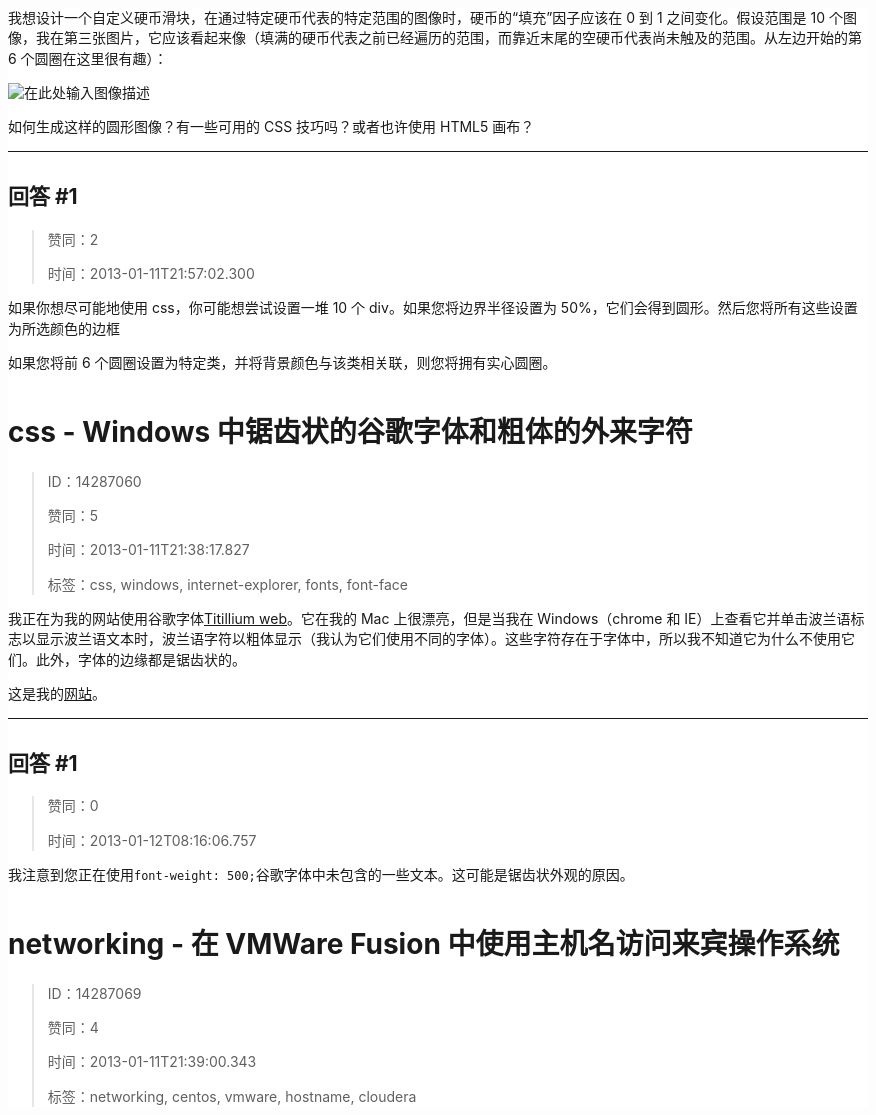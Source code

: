 我想设计一个自定义硬币滑块，在通过特定硬币代表的特定范围的图像时，硬币的“填充”因子应该在 0 到 1 之间变化。假设范围是 10 个图像，我在第三张图片，它应该看起来像（填满的硬币代表之前已经遍历的范围，而靠近末尾的空硬币代表尚未触及的范围。从左边开始的第 6 个圆圈在这里很有趣）：

![在此处输入图像描述](../Images/f9271cf789fa2b6948b8351b91385d71.png)

如何生成这样的圆形图像？有一些可用的 CSS 技巧吗？或者也许使用 HTML5 画布？

* * *

## 回答 #1

> 赞同：2
> 
> 时间：2013-01-11T21:57:02.300

如果你想尽可能地使用 css，你可能想尝试设置一堆 10 个 div。如果您将边界半径设置为 50%，它们会得到圆形。然后您将所有这些设置为所选颜色的边框

如果您将前 6 个圆圈设置为特定类，并将背景颜色与该类相关联，则您将拥有实心圆圈。

# css - Windows 中锯齿状的谷歌字体和粗体的外来字符

> ID：14287060
> 
> 赞同：5
> 
> 时间：2013-01-11T21:38:17.827
> 
> 标签：css, windows, internet-explorer, fonts, font-face

我正在为我的网站使用谷歌字体[Titillium web](http://www.google.com/webfonts/specimen/Titillium+Web)。它在我的 Mac 上很漂亮，但是当我在 Windows（chrome 和 IE）上查看它并单击波兰语标志以显示波兰语文本时，波兰语字符以粗体显示（我认为它们使用不同的字体）。这些字符存在于字体中，所以我不知道它为什么不使用它们。此外，字体的边缘都是锯齿状的。

这是我的[网站](http://pen.huddersfieldwebsitedesigner.co.uk/)。

* * *

## 回答 #1

> 赞同：0
> 
> 时间：2013-01-12T08:16:06.757

我注意到您正在使用`font-weight: 500;`谷歌字体中未包含的一些文本。这可能是锯齿状外观的原因。

# networking - 在 VMWare Fusion 中使用主机名访问来宾操作系统

> ID：14287069
> 
> 赞同：4
> 
> 时间：2013-01-11T21:39:00.343
> 
> 标签：networking, centos, vmware, hostname, cloudera
